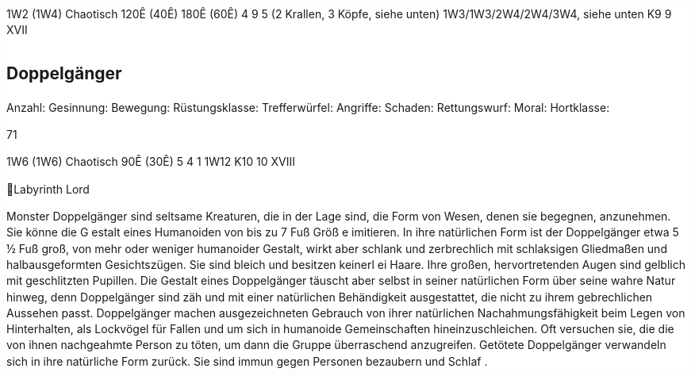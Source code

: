 1W2 (1W4)
Chaotisch
120Ê (40Ê)
180Ê (60Ê)
4
9
5 (2 Krallen, 3 Köpfe, siehe unten)
1W3/1W3/2W4/2W4/3W4, siehe unten
K9
9
XVII

## Doppelgänger
Anzahl:
Gesinnung:
Bewegung:
Rüstungsklasse:
Trefferwürfel:
Angriffe:
Schaden:
Rettungswurf:
Moral:
Hortklasse:

71

1W6 (1W6)
Chaotisch
90Ê (30Ê)
5
4
1
1W12
K10
10
XVIII

Labyrinth Lord

Monster
Doppelgänger sind seltsame Kreaturen, die in der Lage sind,
die Form von Wesen, denen sie begegnen, anzunehmen. Sie
könne die G estalt eines Humanoiden von bis zu 7 Fuß Größ e
imitieren. In ihre natürlichen Form ist der Doppelgänger etwa
5 ½ Fuß groß, von mehr oder weniger humanoider Gestalt,
wirkt aber schlank und zerbrechlich mit schlaksigen
Gliedmaßen und halbausgeformten Gesichtszügen. Sie sind
bleich und besitzen keinerl ei Haare. Ihre großen,
hervortretenden Augen sind gelblich mit geschlitzten Pupillen.
Die Gestalt eines Doppelgänger täuscht aber selbst in seiner
natürlichen Form über seine wahre Natur hinweg, denn
Doppelgänger sind zäh und mit einer natürlichen Behändigkeit
ausgestattet, die nicht zu ihrem gebrechlichen Aussehen passt.
Doppelgänger machen ausgezeichneten Gebrauch von ihrer
natürlichen Nachahmungsfähigkeit beim Legen von
Hinterhalten, als Lockvögel für Fallen und um sich in
humanoide Gemeinschaften hineinzuschleichen. Oft versuchen
sie, die die von ihnen nachgeahmte Person zu töten, um dann
die Gruppe überraschend anzugreifen. Getötete Doppelgänger
verwandeln sich in ihre natürliche Form zurück. Sie sind
immun gegen Personen bezaubern und Schlaf .
